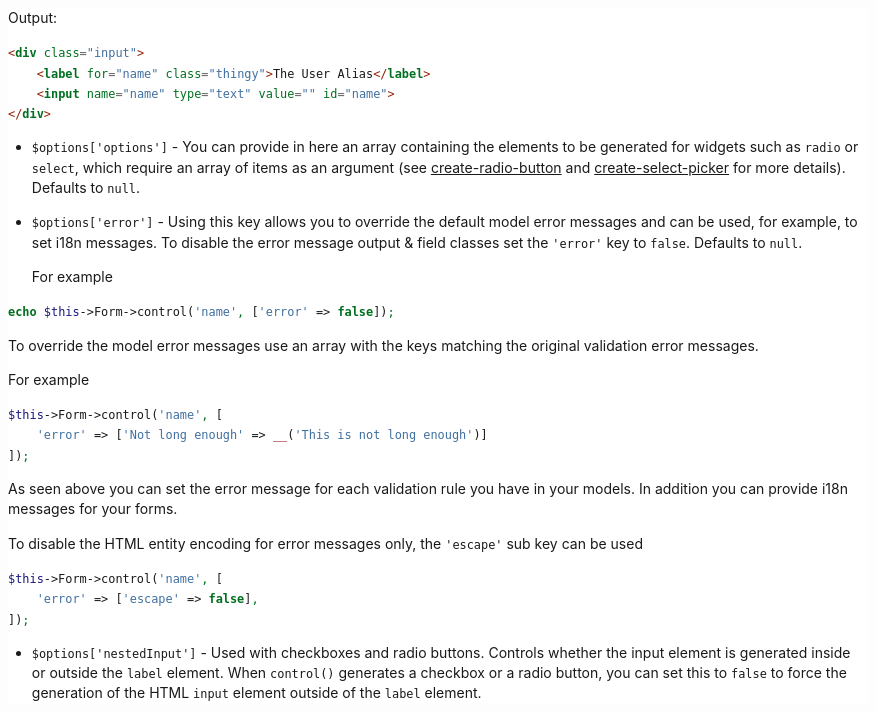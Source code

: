   Output:

```html
<div class="input">
    <label for="name" class="thingy">The User Alias</label>
    <input name="name" type="text" value="" id="name">
</div>

```

- `$options['options']` - You can provide in here an array containing
  the elements to be generated for widgets such as `radio` or `select`,
  which require an array of items as an argument (see
  [create-radio-button](form.md#create-radio-button) and [create-select-picker](form.md#create-select-picker) for more details).
  Defaults to `null`.

- `$options['error']` - Using this key allows you to override the default
  model error messages and can be used, for example, to set i18n messages. To
  disable the error message output & field classes set the `'error'` key to
  `false`. Defaults to `null`.

  For example

```php
echo $this->Form->control('name', ['error' => false]);

```

  To override the model error messages use an array with
  the keys matching the original validation error messages.

  For example

```php
$this->Form->control('name', [
    'error' => ['Not long enough' => __('This is not long enough')]
]);

```

  As seen above you can set the error message for each validation
  rule you have in your models. In addition you can provide i18n
  messages for your forms.

  To disable the HTML entity encoding for error messages only, the `'escape'`
  sub key can be used

```php
$this->Form->control('name', [
    'error' => ['escape' => false],
]);

```

- `$options['nestedInput']` - Used with checkboxes and radio buttons.
  Controls whether the input element is generated
  inside or outside the `label` element. When `control()` generates a
  checkbox or a radio button, you can set this to `false` to force the
  generation of the HTML `input` element outside of the `label` element.
